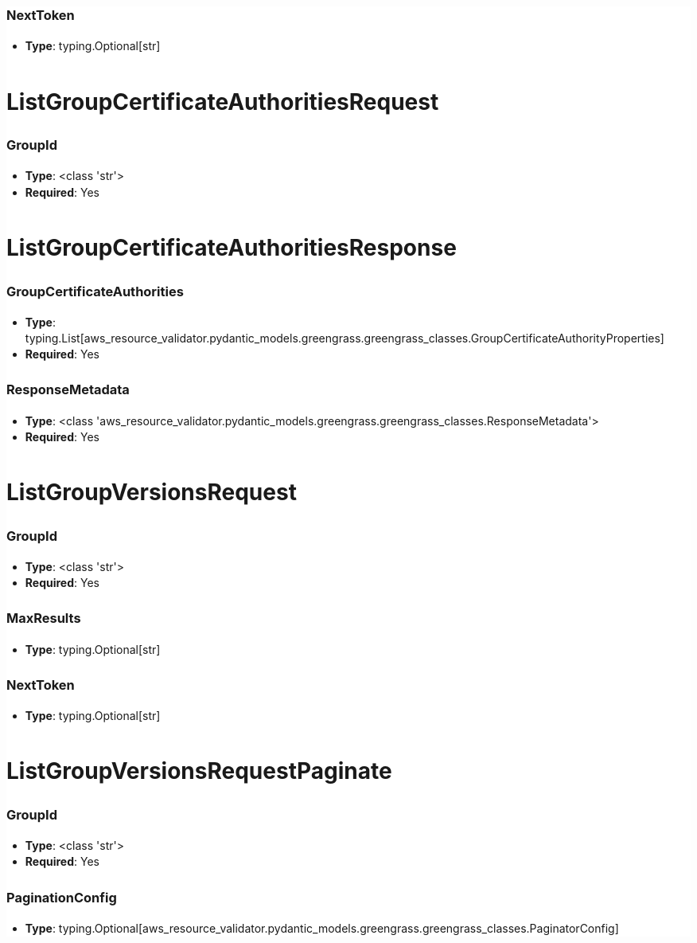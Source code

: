 ### NextToken
- **Type**: typing.Optional[str]


# ListGroupCertificateAuthoritiesRequest

### GroupId
- **Type**: <class 'str'>
- **Required**: Yes


# ListGroupCertificateAuthoritiesResponse

### GroupCertificateAuthorities
- **Type**: typing.List[aws_resource_validator.pydantic_models.greengrass.greengrass_classes.GroupCertificateAuthorityProperties]
- **Required**: Yes

### ResponseMetadata
- **Type**: <class 'aws_resource_validator.pydantic_models.greengrass.greengrass_classes.ResponseMetadata'>
- **Required**: Yes


# ListGroupVersionsRequest

### GroupId
- **Type**: <class 'str'>
- **Required**: Yes

### MaxResults
- **Type**: typing.Optional[str]

### NextToken
- **Type**: typing.Optional[str]


# ListGroupVersionsRequestPaginate

### GroupId
- **Type**: <class 'str'>
- **Required**: Yes

### PaginationConfig
- **Type**: typing.Optional[aws_resource_validator.pydantic_models.greengrass.greengrass_classes.PaginatorConfig]
